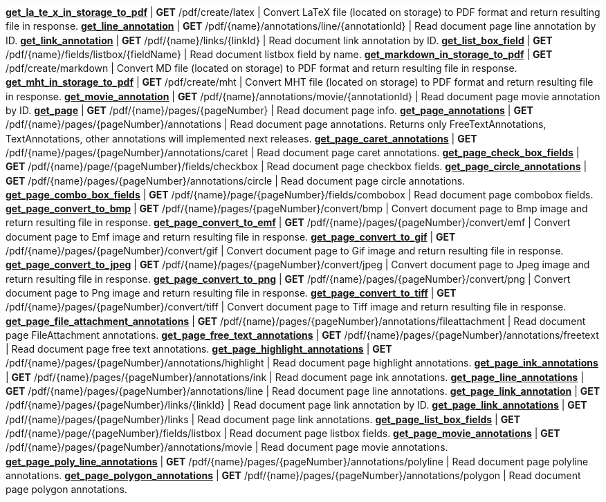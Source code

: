 [**get_la_te_x_in_storage_to_pdf**](PdfApi.md#get_la_te_x_in_storage_to_pdf) | **GET** /pdf/create/latex | Convert LaTeX file (located on storage) to PDF format and return resulting file in response. 
[**get_line_annotation**](PdfApi.md#get_line_annotation) | **GET** /pdf/\{name}/annotations/line/\{annotationId} | Read document page line annotation by ID.
[**get_link_annotation**](PdfApi.md#get_link_annotation) | **GET** /pdf/\{name}/links/\{linkId} | Read document link annotation by ID.
[**get_list_box_field**](PdfApi.md#get_list_box_field) | **GET** /pdf/\{name}/fields/listbox/\{fieldName} | Read document listbox field by name.
[**get_markdown_in_storage_to_pdf**](PdfApi.md#get_markdown_in_storage_to_pdf) | **GET** /pdf/create/markdown | Convert MD file (located on storage) to PDF format and return resulting file in response. 
[**get_mht_in_storage_to_pdf**](PdfApi.md#get_mht_in_storage_to_pdf) | **GET** /pdf/create/mht | Convert MHT file (located on storage) to PDF format and return resulting file in response. 
[**get_movie_annotation**](PdfApi.md#get_movie_annotation) | **GET** /pdf/\{name}/annotations/movie/\{annotationId} | Read document page movie annotation by ID.
[**get_page**](PdfApi.md#get_page) | **GET** /pdf/\{name}/pages/\{pageNumber} | Read document page info.
[**get_page_annotations**](PdfApi.md#get_page_annotations) | **GET** /pdf/\{name}/pages/\{pageNumber}/annotations | Read document page annotations. Returns only FreeTextAnnotations, TextAnnotations, other annotations will implemented next releases.
[**get_page_caret_annotations**](PdfApi.md#get_page_caret_annotations) | **GET** /pdf/\{name}/pages/\{pageNumber}/annotations/caret | Read document page caret annotations.
[**get_page_check_box_fields**](PdfApi.md#get_page_check_box_fields) | **GET** /pdf/\{name}/page/\{pageNumber}/fields/checkbox | Read document page checkbox fields.
[**get_page_circle_annotations**](PdfApi.md#get_page_circle_annotations) | **GET** /pdf/\{name}/pages/\{pageNumber}/annotations/circle | Read document page circle annotations.
[**get_page_combo_box_fields**](PdfApi.md#get_page_combo_box_fields) | **GET** /pdf/\{name}/page/\{pageNumber}/fields/combobox | Read document page combobox fields.
[**get_page_convert_to_bmp**](PdfApi.md#get_page_convert_to_bmp) | **GET** /pdf/\{name}/pages/\{pageNumber}/convert/bmp | Convert document page to Bmp image and return resulting file in response.
[**get_page_convert_to_emf**](PdfApi.md#get_page_convert_to_emf) | **GET** /pdf/\{name}/pages/\{pageNumber}/convert/emf | Convert document page to Emf image and return resulting file in response.
[**get_page_convert_to_gif**](PdfApi.md#get_page_convert_to_gif) | **GET** /pdf/\{name}/pages/\{pageNumber}/convert/gif | Convert document page to Gif image and return resulting file in response.
[**get_page_convert_to_jpeg**](PdfApi.md#get_page_convert_to_jpeg) | **GET** /pdf/\{name}/pages/\{pageNumber}/convert/jpeg | Convert document page to Jpeg image and return resulting file in response.
[**get_page_convert_to_png**](PdfApi.md#get_page_convert_to_png) | **GET** /pdf/\{name}/pages/\{pageNumber}/convert/png | Convert document page to Png image and return resulting file in response.
[**get_page_convert_to_tiff**](PdfApi.md#get_page_convert_to_tiff) | **GET** /pdf/\{name}/pages/\{pageNumber}/convert/tiff | Convert document page to Tiff image  and return resulting file in response.
[**get_page_file_attachment_annotations**](PdfApi.md#get_page_file_attachment_annotations) | **GET** /pdf/\{name}/pages/\{pageNumber}/annotations/fileattachment | Read document page FileAttachment annotations.
[**get_page_free_text_annotations**](PdfApi.md#get_page_free_text_annotations) | **GET** /pdf/\{name}/pages/\{pageNumber}/annotations/freetext | Read document page free text annotations.
[**get_page_highlight_annotations**](PdfApi.md#get_page_highlight_annotations) | **GET** /pdf/\{name}/pages/\{pageNumber}/annotations/highlight | Read document page highlight annotations.
[**get_page_ink_annotations**](PdfApi.md#get_page_ink_annotations) | **GET** /pdf/\{name}/pages/\{pageNumber}/annotations/ink | Read document page ink annotations.
[**get_page_line_annotations**](PdfApi.md#get_page_line_annotations) | **GET** /pdf/\{name}/pages/\{pageNumber}/annotations/line | Read document page line annotations.
[**get_page_link_annotation**](PdfApi.md#get_page_link_annotation) | **GET** /pdf/\{name}/pages/\{pageNumber}/links/\{linkId} | Read document page link annotation by ID.
[**get_page_link_annotations**](PdfApi.md#get_page_link_annotations) | **GET** /pdf/\{name}/pages/\{pageNumber}/links | Read document page link annotations.
[**get_page_list_box_fields**](PdfApi.md#get_page_list_box_fields) | **GET** /pdf/\{name}/page/\{pageNumber}/fields/listbox | Read document page listbox fields.
[**get_page_movie_annotations**](PdfApi.md#get_page_movie_annotations) | **GET** /pdf/\{name}/pages/\{pageNumber}/annotations/movie | Read document page movie annotations.
[**get_page_poly_line_annotations**](PdfApi.md#get_page_poly_line_annotations) | **GET** /pdf/\{name}/pages/\{pageNumber}/annotations/polyline | Read document page polyline annotations.
[**get_page_polygon_annotations**](PdfApi.md#get_page_polygon_annotations) | **GET** /pdf/\{name}/pages/\{pageNumber}/annotations/polygon | Read document page polygon annotations.